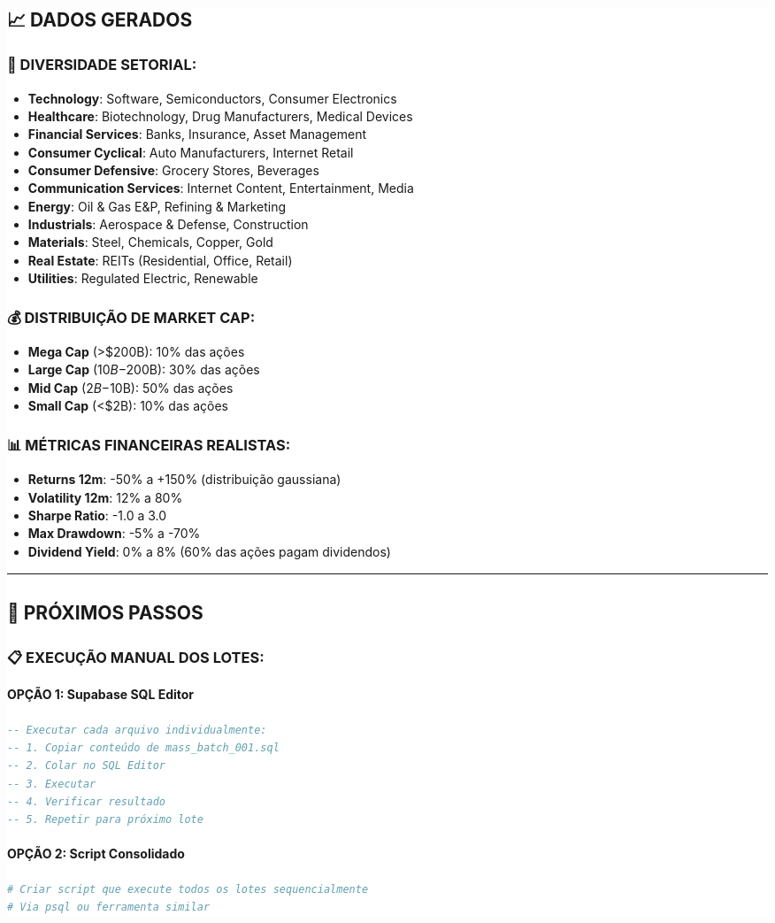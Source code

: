 
## 📈 **DADOS GERADOS**

### **🏢 DIVERSIDADE SETORIAL:**
- **Technology**: Software, Semiconductors, Consumer Electronics
- **Healthcare**: Biotechnology, Drug Manufacturers, Medical Devices
- **Financial Services**: Banks, Insurance, Asset Management
- **Consumer Cyclical**: Auto Manufacturers, Internet Retail
- **Consumer Defensive**: Grocery Stores, Beverages
- **Communication Services**: Internet Content, Entertainment, Media
- **Energy**: Oil & Gas E&P, Refining & Marketing
- **Industrials**: Aerospace & Defense, Construction
- **Materials**: Steel, Chemicals, Copper, Gold
- **Real Estate**: REITs (Residential, Office, Retail)
- **Utilities**: Regulated Electric, Renewable

### **💰 DISTRIBUIÇÃO DE MARKET CAP:**
- **Mega Cap** (>$200B): 10% das ações
- **Large Cap** ($10B-$200B): 30% das ações
- **Mid Cap** ($2B-$10B): 50% das ações
- **Small Cap** (<$2B): 10% das ações

### **📊 MÉTRICAS FINANCEIRAS REALISTAS:**
- **Returns 12m**: -50% a +150% (distribuição gaussiana)
- **Volatility 12m**: 12% a 80%
- **Sharpe Ratio**: -1.0 a 3.0
- **Max Drawdown**: -5% a -70%
- **Dividend Yield**: 0% a 8% (60% das ações pagam dividendos)

---

## 🚀 **PRÓXIMOS PASSOS**

### **📋 EXECUÇÃO MANUAL DOS LOTES:**

#### **OPÇÃO 1: Supabase SQL Editor**
```sql
-- Executar cada arquivo individualmente:
-- 1. Copiar conteúdo de mass_batch_001.sql
-- 2. Colar no SQL Editor
-- 3. Executar
-- 4. Verificar resultado
-- 5. Repetir para próximo lote
```

#### **OPÇÃO 2: Script Consolidado**
```bash
# Criar script que execute todos os lotes sequencialmente
# Via psql ou ferramenta similar
```
